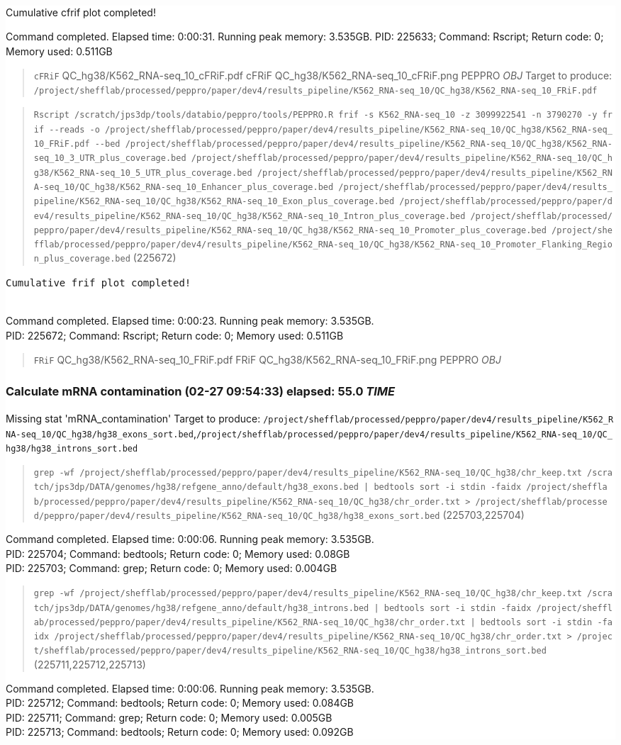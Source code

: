 Cumulative cfrif plot completed!

</pre>
Command completed. Elapsed time: 0:00:31. Running peak memory: 3.535GB.  
  PID: 225633;	Command: Rscript;	Return code: 0;	Memory used: 0.511GB

> `cFRiF`	QC_hg38/K562_RNA-seq_10_cFRiF.pdf	cFRiF	QC_hg38/K562_RNA-seq_10_cFRiF.png	PEPPRO	_OBJ_
Target to produce: `/project/shefflab/processed/peppro/paper/dev4/results_pipeline/K562_RNA-seq_10/QC_hg38/K562_RNA-seq_10_FRiF.pdf`  

> `Rscript /scratch/jps3dp/tools/databio/peppro/tools/PEPPRO.R frif -s K562_RNA-seq_10 -z 3099922541 -n 3790270 -y frif --reads -o /project/shefflab/processed/peppro/paper/dev4/results_pipeline/K562_RNA-seq_10/QC_hg38/K562_RNA-seq_10_FRiF.pdf --bed /project/shefflab/processed/peppro/paper/dev4/results_pipeline/K562_RNA-seq_10/QC_hg38/K562_RNA-seq_10_3_UTR_plus_coverage.bed /project/shefflab/processed/peppro/paper/dev4/results_pipeline/K562_RNA-seq_10/QC_hg38/K562_RNA-seq_10_5_UTR_plus_coverage.bed /project/shefflab/processed/peppro/paper/dev4/results_pipeline/K562_RNA-seq_10/QC_hg38/K562_RNA-seq_10_Enhancer_plus_coverage.bed /project/shefflab/processed/peppro/paper/dev4/results_pipeline/K562_RNA-seq_10/QC_hg38/K562_RNA-seq_10_Exon_plus_coverage.bed /project/shefflab/processed/peppro/paper/dev4/results_pipeline/K562_RNA-seq_10/QC_hg38/K562_RNA-seq_10_Intron_plus_coverage.bed /project/shefflab/processed/peppro/paper/dev4/results_pipeline/K562_RNA-seq_10/QC_hg38/K562_RNA-seq_10_Promoter_plus_coverage.bed /project/shefflab/processed/peppro/paper/dev4/results_pipeline/K562_RNA-seq_10/QC_hg38/K562_RNA-seq_10_Promoter_Flanking_Region_plus_coverage.bed` (225672)
<pre>
Cumulative frif plot completed!

</pre>
Command completed. Elapsed time: 0:00:23. Running peak memory: 3.535GB.  
  PID: 225672;	Command: Rscript;	Return code: 0;	Memory used: 0.511GB

> `FRiF`	QC_hg38/K562_RNA-seq_10_FRiF.pdf	FRiF	QC_hg38/K562_RNA-seq_10_FRiF.png	PEPPRO	_OBJ_

### Calculate mRNA contamination (02-27 09:54:33) elapsed: 55.0 _TIME_

Missing stat 'mRNA_contamination'
Target to produce: `/project/shefflab/processed/peppro/paper/dev4/results_pipeline/K562_RNA-seq_10/QC_hg38/hg38_exons_sort.bed`,`/project/shefflab/processed/peppro/paper/dev4/results_pipeline/K562_RNA-seq_10/QC_hg38/hg38_introns_sort.bed`  

> `grep -wf /project/shefflab/processed/peppro/paper/dev4/results_pipeline/K562_RNA-seq_10/QC_hg38/chr_keep.txt /scratch/jps3dp/DATA/genomes/hg38/refgene_anno/default/hg38_exons.bed | bedtools sort -i stdin -faidx /project/shefflab/processed/peppro/paper/dev4/results_pipeline/K562_RNA-seq_10/QC_hg38/chr_order.txt > /project/shefflab/processed/peppro/paper/dev4/results_pipeline/K562_RNA-seq_10/QC_hg38/hg38_exons_sort.bed` (225703,225704)
<pre>
</pre>
Command completed. Elapsed time: 0:00:06. Running peak memory: 3.535GB.  
  PID: 225704;	Command: bedtools;	Return code: 0;	Memory used: 0.08GB  
  PID: 225703;	Command: grep;	Return code: 0;	Memory used: 0.004GB


> `grep -wf /project/shefflab/processed/peppro/paper/dev4/results_pipeline/K562_RNA-seq_10/QC_hg38/chr_keep.txt /scratch/jps3dp/DATA/genomes/hg38/refgene_anno/default/hg38_introns.bed | bedtools sort -i stdin -faidx /project/shefflab/processed/peppro/paper/dev4/results_pipeline/K562_RNA-seq_10/QC_hg38/chr_order.txt | bedtools sort -i stdin -faidx /project/shefflab/processed/peppro/paper/dev4/results_pipeline/K562_RNA-seq_10/QC_hg38/chr_order.txt > /project/shefflab/processed/peppro/paper/dev4/results_pipeline/K562_RNA-seq_10/QC_hg38/hg38_introns_sort.bed` (225711,225712,225713)
<pre>
</pre>
Command completed. Elapsed time: 0:00:06. Running peak memory: 3.535GB.  
  PID: 225712;	Command: bedtools;	Return code: 0;	Memory used: 0.084GB  
  PID: 225711;	Command: grep;	Return code: 0;	Memory used: 0.005GB  
  PID: 225713;	Command: bedtools;	Return code: 0;	Memory used: 0.092GB
